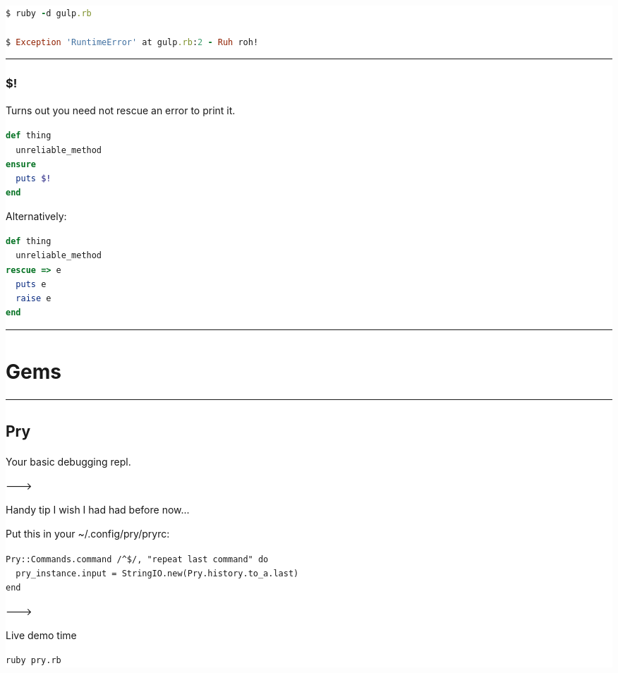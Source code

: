 ```rb
$ ruby -d gulp.rb

$ Exception 'RuntimeError' at gulp.rb:2 - Ruh roh!
```

---

### $!

Turns out you need not rescue an error to print it.
```rb
def thing
  unreliable_method
ensure
  puts $!
end
```

Alternatively:

```rb
def thing
  unreliable_method
rescue => e
  puts e
  raise e
end
```

---

# Gems

---

## Pry

Your basic debugging repl.

--->

Handy tip I wish I had had before now...

Put this in your ~/.config/pry/pryrc:
```
Pry::Commands.command /^$/, "repeat last command" do
  pry_instance.input = StringIO.new(Pry.history.to_a.last)
end
```

--->

Live demo time
```sh
ruby pry.rb
```
